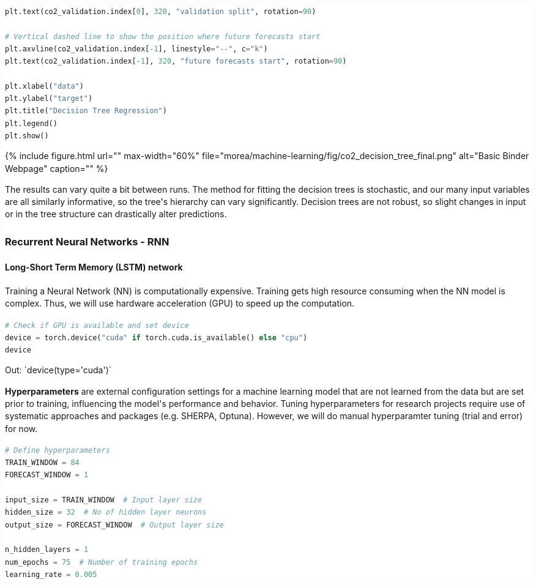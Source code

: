 ~~~python
plt.text(co2_validation.index[0], 320, "validation split", rotation=90)

# Vertical dashed line to show the position where future forecasts start
plt.axvline(co2_validation.index[-1], linestyle="--", c="k")
plt.text(co2_validation.index[-1], 320, "future forecasts start", rotation=90)

plt.xlabel("data")
plt.ylabel("target")
plt.title("Decision Tree Regression")
plt.legend()
plt.show()
~~~
</div>

{% include figure.html url="" max-width="60%" file="morea/machine-learning/fig/co2_decision_tree_final.png" alt="Basic Binder Webpage" caption="" %}

The results can vary quite a bit between runs. The method for fitting the decision trees is stochastic, and our many input variables are all similarly informative, so the tree's hierarchy can vary significantly. Decision trees are not robust, so slight changes in input or in the tree structure can drastically alter predictions.


### Recurrent Neural Networks - RNN
#### Long-Short Term Memory (LSTM) network

Training a Neural Network (NN) is computationally expensive. Training gets high resource consuming when the NN model is complex. Thus, we will use hardware acceleration (GPU) to speed up the computation.
<div class="alert alert-secondary" role="alert" markdown="1">

~~~python
# Check if GPU is available and set device
device = torch.device("cuda" if torch.cuda.is_available() else "cpu")
device
~~~
</div>
Out: `device(type='cuda')`

**Hyperparameters** are external configuration settings for a machine learning model that are not learned from the data but are set prior to training, influencing the model's performance and behavior. Tuning hyperparameters for research projects require use of systematic approaches and packages (e.g. SHERPA, Optuna). However, we will do manual hyperparamter tuning (trial and error) for now.
<div class="alert alert-secondary" role="alert" markdown="1">

~~~python
# Define hyperparameters
TRAIN_WINDOW = 84
FORECAST_WINDOW = 1

input_size = TRAIN_WINDOW  # Input layer size
hidden_size = 32  # No of hidden layer neurons
output_size = FORECAST_WINDOW  # Output layer size

n_hidden_layers = 1
num_epochs = 75  # Number of training epochs
learning_rate = 0.005
~~~
</div>
